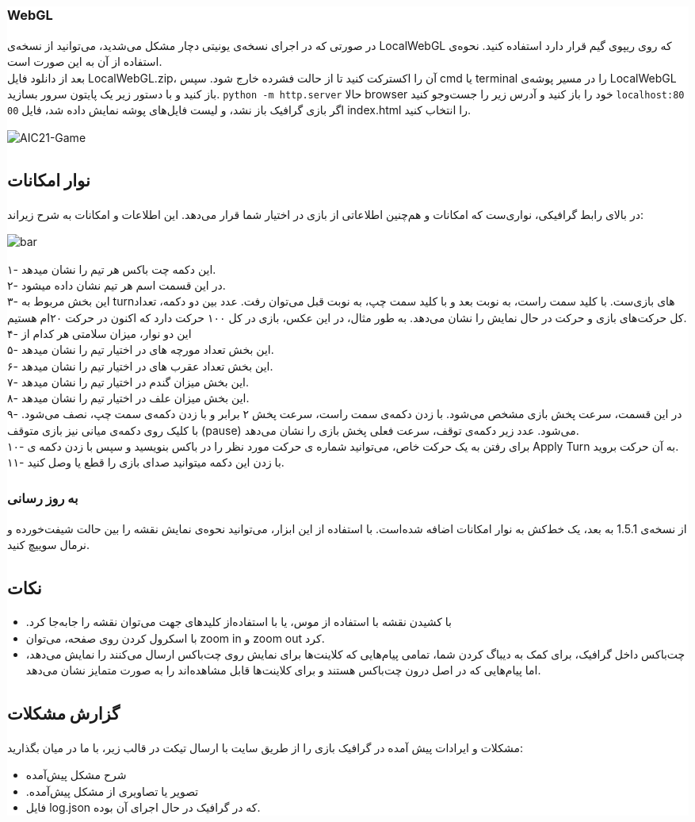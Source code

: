 ### WebGL
در صورتی که در اجرای نسخه‌ی یونیتی دچار مشکل می‌شدید، می‌توانید از نسخه‌ی LocalWebGL که روی ریپوی گیم قرار دارد استفاده کنید. نحوه‌ی استفاده از آن به این صورت است.  
بعد از دانلود فایل LocalWebGL.zip، آن را اکسترکت کنید تا از حالت فشرده خارج شود. سپس cmd یا terminal را در مسیر پوشه‌ی LocalWebGL باز کنید و با دستور زیر یک پایتون سرور بسازید.
`python -m http.server`
 حالا browser خود را باز کنید و آدرس زیر را جست‌وجو کنید
 `localhost:8000`
 اگر بازی گرافیک باز نشد، و لیست‌ فایل‌های پوشه نمایش داده شد، فایل index.html را انتخاب کنید.

![AIC21-Game](https://github.com/SharifAIChallenge/AIC21-Doc/blob/master/images/import.png?raw=True)
  
 ## نوار امکانات
در بالای رابط گرافیکی، نواری‌ست که امکانات و هم‌چنین اطلاعاتی از بازی در اختیار شما قرار می‌دهد. این اطلاعات و امکانات به شرح زیر‌اند:  
  
![bar](https://github.com/SharifAIChallenge/AIC21-Doc/blob/master/images/Bar.png?raw=true)
  
۱- این دکمه چت باکس هر تیم را نشان میدهد.  
۲- در این قسمت اسم هر تیم نشان داده میشود.  
۳- این بخش مربوط به turnهای بازی‌ست. با کلید سمت راست، به نوبت بعد و با کلید سمت چپ، به نوبت قبل می‌توان رفت. عدد بین دو دکمه، تعداد کل حرکت‌های بازی و حرکت در حال نمایش را نشان می‌دهد. به طور مثال، در این عکس، بازی در کل ۱۰۰ حرکت دارد که اکنون در حرکت ۲۰ام هستیم.  
۴- این دو نوار، میزان سلامتی هر کدام از   
۵- این بخش تعداد مورچه های در اختیار تیم را نشان میدهد.  
۶- این بخش تعداد عقرب های در اختیار تیم را نشان میدهد.  
۷- این بخش میزان گندم در اختیار تیم را نشان میدهد.  
۸- این بخش میزان علف در اختیار تیم را نشان میدهد.  
۹- در این قسمت، سرعت پخش بازی مشخص می‌شود. با زدن دکمه‌ی سمت راست، سرعت پخش ۲ برابر و با زدن دکمه‌ی سمت چپ، نصف می‌شود. با کلیک روی دکمه‌ی میانی نیز بازی متوقف (pause) می‌شود. عدد زیر دکمه‌ی توقف، سرعت فعلی پخش بازی را نشان می‌دهد.   
۱۰- برای رفتن به یک حرکت خاص، می‌توانید شماره ی حرکت مورد نظر را در باکس بنویسید و سپس با زدن دکمه ی Apply Turn به آن حرکت بروید.  
۱۱- با زدن این دکمه میتوانید صدای بازی را قطع یا وصل کنید.  

### به روز رسانی
از نسخه‌ی 1.5.1 به بعد، یک خط‌کش به نوار امکانات اضافه شده‌است. با استفاده از این ابزار، می‌توانید نحوه‌ی نمایش نقشه را بین حالت شیفت‌خورده و نرمال سوییچ کنید.

## نکات
+  .با کشیدن نقشه با استفاده از موس، یا با استفاده‌از کلید‌های جهت می‌توان نقشه را جابه‌جا کرد
+ با اسکرول کردن روی صفحه، می‌توان zoom in و zoom out کرد.
+ چت‌باکس داخل گرافیک، برای کمک به دیباگ کردن شما، تمامی پیام‌هایی که کلاینت‌ها برای نمایش روی چت‌باکس ارسال می‌کنند را نمایش می‌دهد، اما پیام‌هایی که در اصل درون چت‌باکس هستند و برای کلاینت‌ها قابل مشاهده‌اند را به صورت متمایز نشان می‌دهد.  

## گزارش مشکلات
مشکلات و ایرادات پیش آمده در گرافیک بازی را از طریق سایت با ارسال تیکت در قالب زیر، با ما در میان بگذارید:
+ شرح مشکل پیش‌آمده
+ .تصویر یا تصاویری از مشکل پیش‌آمده
+ فایل log.json که در گرافیک در حال اجرای آن بوده.
